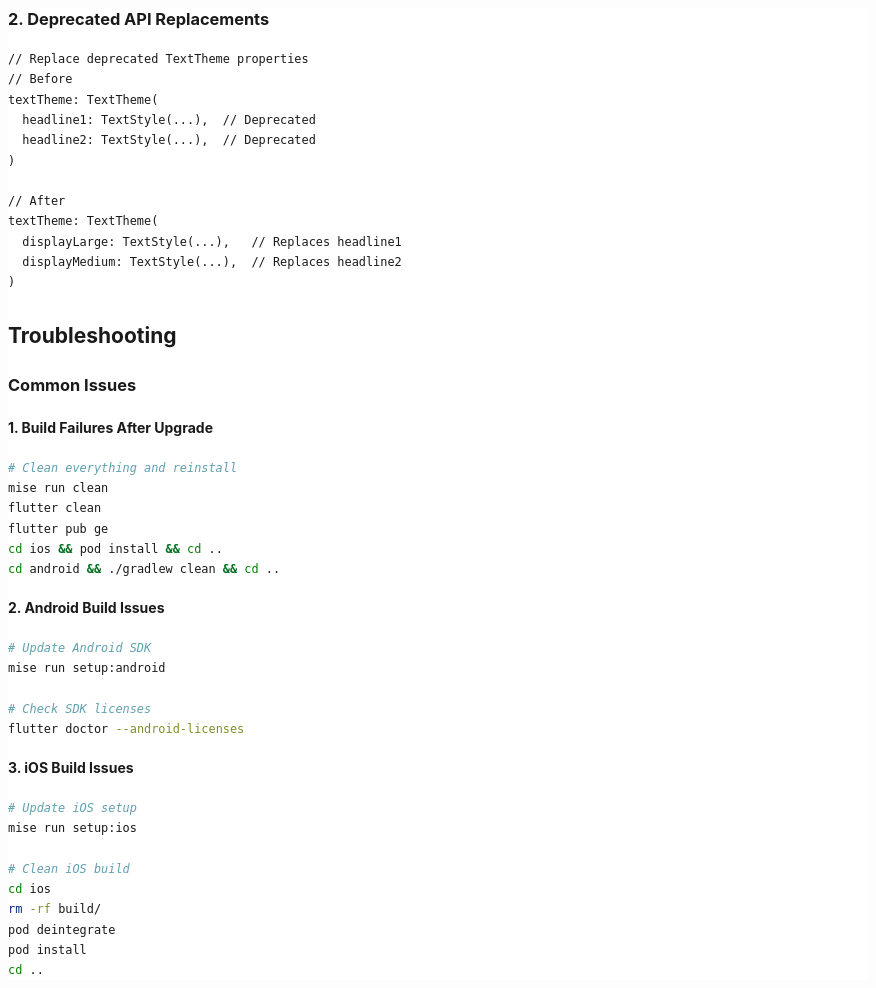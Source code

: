 ```dar
```

### 2. Deprecated API Replacements

```dar
// Replace deprecated TextTheme properties
// Before
textTheme: TextTheme(
  headline1: TextStyle(...),  // Deprecated
  headline2: TextStyle(...),  // Deprecated
)

// After
textTheme: TextTheme(
  displayLarge: TextStyle(...),   // Replaces headline1
  displayMedium: TextStyle(...),  // Replaces headline2
)
```

## Troubleshooting

### Common Issues

#### 1. Build Failures After Upgrade

```bash
# Clean everything and reinstall
mise run clean
flutter clean
flutter pub ge
cd ios && pod install && cd ..
cd android && ./gradlew clean && cd ..
```

#### 2. Android Build Issues

```bash
# Update Android SDK
mise run setup:android

# Check SDK licenses
flutter doctor --android-licenses
```

#### 3. iOS Build Issues

```bash
# Update iOS setup
mise run setup:ios

# Clean iOS build
cd ios
rm -rf build/
pod deintegrate
pod install
cd ..
```
